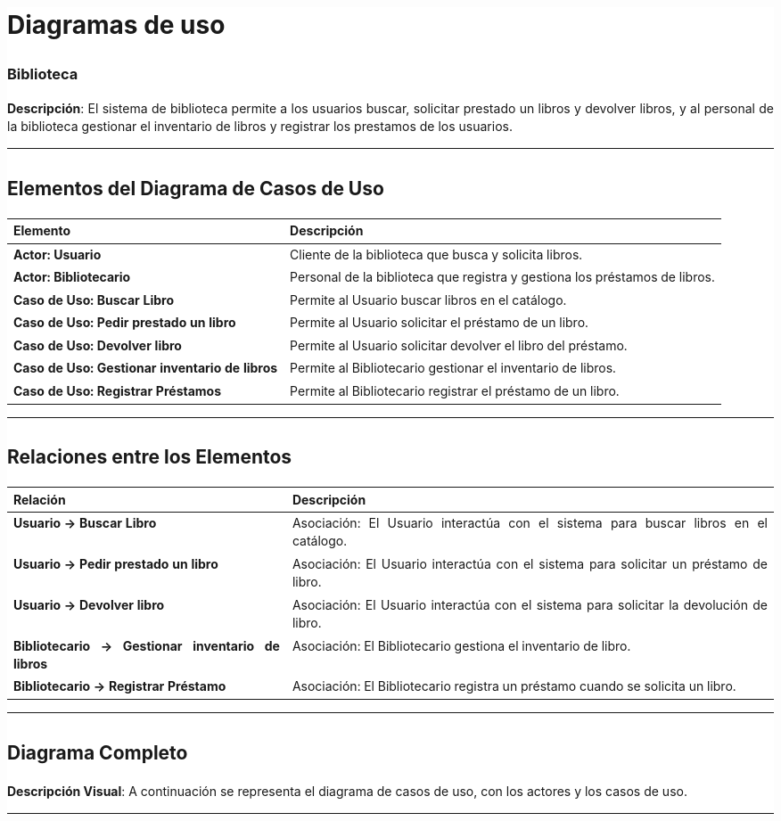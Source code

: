 <div align="justify">

# Diagramas de uso

### Biblioteca

**Descripción**: El sistema de biblioteca permite a los usuarios buscar, solicitar prestado un libros y devolver libros, y al personal de la biblioteca gestionar el inventario de libros y registrar los prestamos de los usuarios. 

---

## Elementos del Diagrama de Casos de Uso

| Elemento                          | Descripción                                                                                          |
|-----------------------------------|------------------------------------------------------------------------------------------------------|
| **Actor: Usuario**                | Cliente de la biblioteca que busca y solicita libros.                                |
| **Actor: Bibliotecario**          | Personal de la biblioteca que registra y gestiona los préstamos de libros.           |
| **Caso de Uso: Buscar Libro**     | Permite al Usuario buscar libros en el catálogo.                                     |
| **Caso de Uso: Pedir prestado un libro** | Permite al Usuario solicitar el préstamo de un libro.                         |
| **Caso de Uso: Devolver libro** | Permite al Usuario solicitar devolver el libro del préstamo.                           |
| **Caso de Uso: Gestionar inventario de libros** | Permite al Bibliotecario gestionar el inventario de libros.            |
| **Caso de Uso: Registrar Préstamos** | Permite al Bibliotecario registrar el préstamo de un libro.                       |

---

## Relaciones entre los Elementos

| Relación                                          | Descripción                                                                                     |
|---------------------------------------------------|-------------------------------------------------------------------------------------------------|
| **Usuario → Buscar Libro**                        | Asociación: El Usuario interactúa con el sistema para buscar libros en el catálogo.             |
| **Usuario → Pedir prestado un libro**             | Asociación: El Usuario interactúa con el sistema para solicitar un préstamo de libro.           |
| **Usuario → Devolver libro**                      | Asociación: El Usuario interactúa con el sistema para solicitar la devolución de libro.         |
| **Bibliotecario → Gestionar inventario de libros**| Asociación: El Bibliotecario gestiona el inventario de libro.                                   |
| **Bibliotecario → Registrar Préstamo**            | Asociación: El Bibliotecario registra un préstamo cuando se solicita un libro.                  |

---

## Diagrama Completo

**Descripción Visual**: A continuación se representa el diagrama de casos de uso, con los actores y los casos de uso.

---